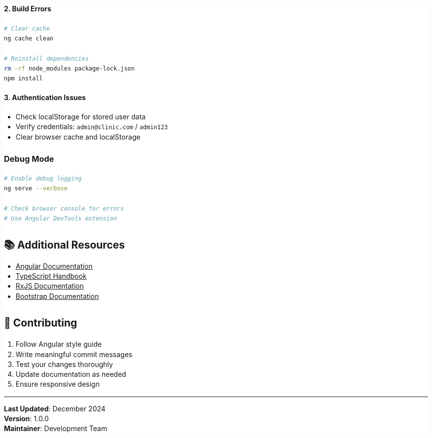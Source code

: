 #### 2. **Build Errors**
```bash
# Clear cache
ng cache clean

# Reinstall dependencies
rm -rf node_modules package-lock.json
npm install
```

#### 3. **Authentication Issues**
- Check localStorage for stored user data
- Verify credentials: `admin@clinic.com` / `admin123`
- Clear browser cache and localStorage

### Debug Mode
```bash
# Enable debug logging
ng serve --verbose

# Check browser console for errors
# Use Angular DevTools extension
```

## 📚 Additional Resources

- [Angular Documentation](https://angular.io/docs)
- [TypeScript Handbook](https://www.typescriptlang.org/docs/)
- [RxJS Documentation](https://rxjs.dev/)
- [Bootstrap Documentation](https://getbootstrap.com/docs/)

## 🤝 Contributing

1. Follow Angular style guide
2. Write meaningful commit messages
3. Test your changes thoroughly
4. Update documentation as needed
5. Ensure responsive design

---

**Last Updated**: December 2024  
**Version**: 1.0.0  
**Maintainer**: Development Team
